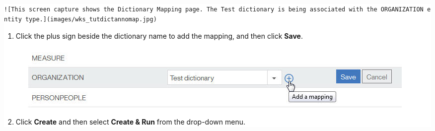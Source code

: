     ![This screen capture shows the Dictionary Mapping page. The Test dictionary is being associated with the ORGANIZATION entity type.](images/wks_tutdictannomap.jpg)

1. Click the plus sign beside the dictionary name to add the mapping, and then click **Save**.

    ![This screen capture shows the plus sign to click to add the mapping.](images/wks_tutdictannoplus.jpg)

1. Click **Create** and then select **Create &amp; Run** from the drop-down menu.
